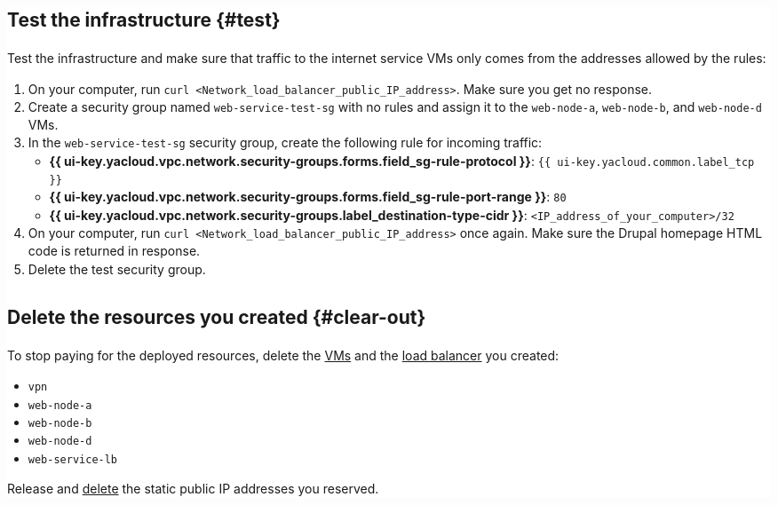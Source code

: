 ## Test the infrastructure {#test}

Test the infrastructure and make sure that traffic to the internet service VMs only comes from the addresses allowed by the rules:

1. On your computer, run `curl <Network_load_balancer_public_IP_address>`. Make sure you get no response.
1. Create a security group named `web-service-test-sg` with no rules and assign it to the `web-node-a`, `web-node-b`, and `web-node-d` VMs.
1. In the `web-service-test-sg` security group, create the following rule for incoming traffic:
   * **{{ ui-key.yacloud.vpc.network.security-groups.forms.field_sg-rule-protocol }}**: `{{ ui-key.yacloud.common.label_tcp }}`
   * **{{ ui-key.yacloud.vpc.network.security-groups.forms.field_sg-rule-port-range }}**: `80`
   * **{{ ui-key.yacloud.vpc.network.security-groups.label_destination-type-cidr }}**: `<IP_address_of_your_computer>/32`
1. On your computer, run `curl <Network_load_balancer_public_IP_address>` once again. Make sure the Drupal homepage HTML code is returned in response.
1. Delete the test security group.

## Delete the resources you created {#clear-out}

To stop paying for the deployed resources, delete the [VMs](../../compute/operations/vm-control/vm-delete.md) and the [load balancer](../../network-load-balancer/operations/load-balancer-delete.md) you created: 
* `vpn`
* `web-node-a` 
* `web-node-b` 
* `web-node-d`
* `web-service-lb`

Release and [delete](../../vpc/operations/address-delete.md) the static public IP addresses you reserved.